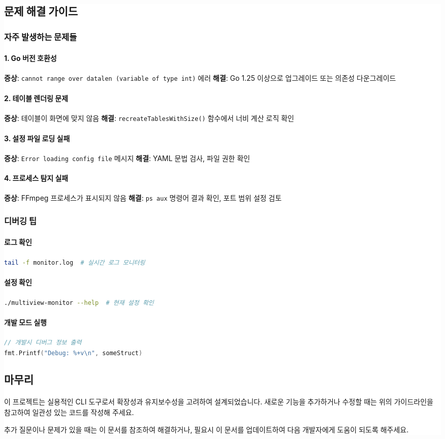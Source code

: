 ## 문제 해결 가이드

### 자주 발생하는 문제들

#### 1. Go 버전 호환성
**증상**: `cannot range over datalen (variable of type int)` 에러
**해결**: Go 1.25 이상으로 업그레이드 또는 의존성 다운그레이드

#### 2. 테이블 렌더링 문제
**증상**: 테이블이 화면에 맞지 않음
**해결**: `recreateTablesWithSize()` 함수에서 너비 계산 로직 확인

#### 3. 설정 파일 로딩 실패
**증상**: `Error loading config file` 메시지
**해결**: YAML 문법 검사, 파일 권한 확인

#### 4. 프로세스 탐지 실패
**증상**: FFmpeg 프로세스가 표시되지 않음
**해결**: `ps aux` 명령어 결과 확인, 포트 범위 설정 검토

### 디버깅 팁

#### 로그 확인
```bash
tail -f monitor.log  # 실시간 로그 모니터링
```

#### 설정 확인
```bash
./multiview-monitor --help  # 현재 설정 확인
```

#### 개발 모드 실행
```go
// 개발시 디버그 정보 출력
fmt.Printf("Debug: %+v\n", someStruct)
```

## 마무리

이 프로젝트는 실용적인 CLI 도구로서 확장성과 유지보수성을 고려하여 설계되었습니다. 새로운 기능을 추가하거나 수정할 때는 위의 가이드라인을 참고하여 일관성 있는 코드를 작성해 주세요.

추가 질문이나 문제가 있을 때는 이 문서를 참조하여 해결하거나, 필요시 이 문서를 업데이트하여 다음 개발자에게 도움이 되도록 해주세요.